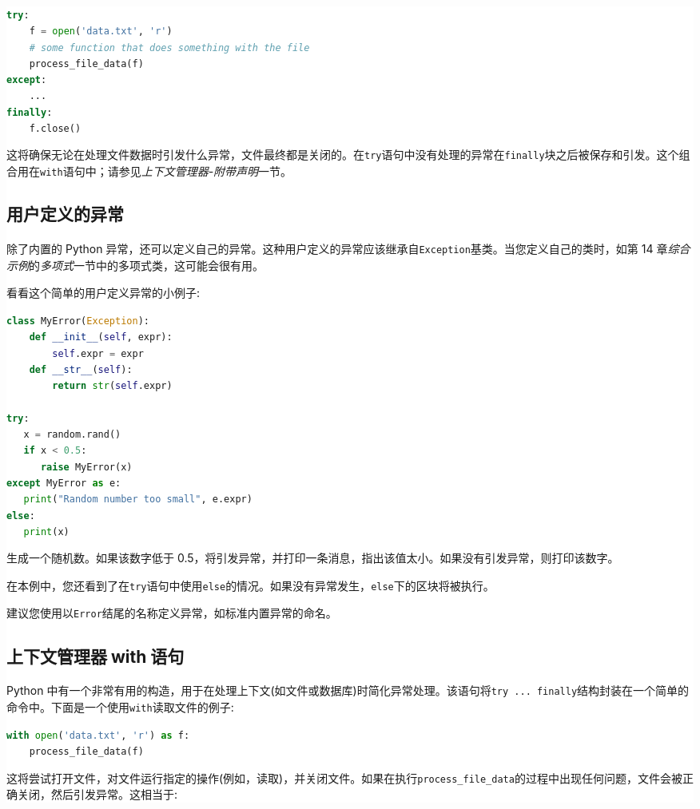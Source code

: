 ```py
try:
    f = open('data.txt', 'r')
    # some function that does something with the file
    process_file_data(f) 
except: 
    ... 
finally:
    f.close()
```

这将确保无论在处理文件数据时引发什么异常，文件最终都是关闭的。在`try`语句中没有处理的异常在`finally`块之后被保存和引发。这个组合用在`with`语句中；请参见*上下文管理器-附带声明*一节。

## 用户定义的异常

除了内置的 Python 异常，还可以定义自己的异常。这种用户定义的异常应该继承自`Exception`基类。当您定义自己的类时，如第 14 章*综合示例*的*多项式*一节中的多项式类，这可能会很有用。

看看这个简单的用户定义异常的小例子:

```py
class MyError(Exception):
    def __init__(self, expr):
        self.expr = expr
    def __str__(self):
        return str(self.expr)

try:
   x = random.rand()
   if x < 0.5:
      raise MyError(x)
except MyError as e:
   print("Random number too small", e.expr)
else:
   print(x)
```

生成一个随机数。如果该数字低于 0.5，将引发异常，并打印一条消息，指出该值太小。如果没有引发异常，则打印该数字。

在本例中，您还看到了在`try`语句中使用`else`的情况。如果没有异常发生，`else`下的区块将被执行。

建议您使用以`Error`结尾的名称定义异常，如标准内置异常的命名。

## 上下文管理器 with 语句

Python 中有一个非常有用的构造，用于在处理上下文(如文件或数据库)时简化异常处理。该语句将`try ... finally`结构封装在一个简单的命令中。下面是一个使用`with`读取文件的例子:

```py
with open('data.txt', 'r') as f:
    process_file_data(f)
```

这将尝试打开文件，对文件运行指定的操作(例如，读取)，并关闭文件。如果在执行`process_file_data`的过程中出现任何问题，文件会被正确关闭，然后引发异常。这相当于:
